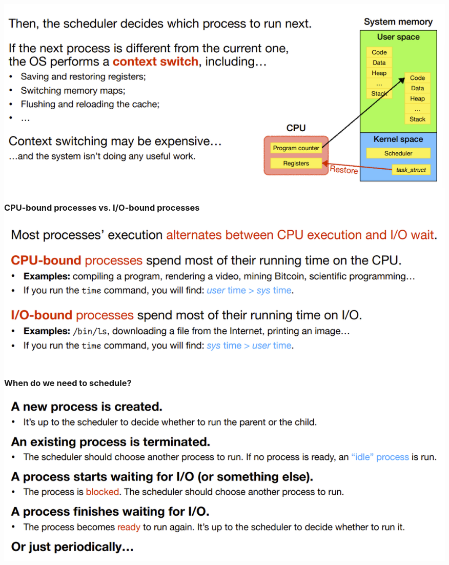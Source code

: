 ![image-20230306171202900](./image-20230306171202900.png)

### CPU-bound processes vs. I/O-bound processes

![image-20230306171223595](./image-20230306171223595.png)

### When do we need to schedule?

![image-20230306171323901](./image-20230306171323901.png)
